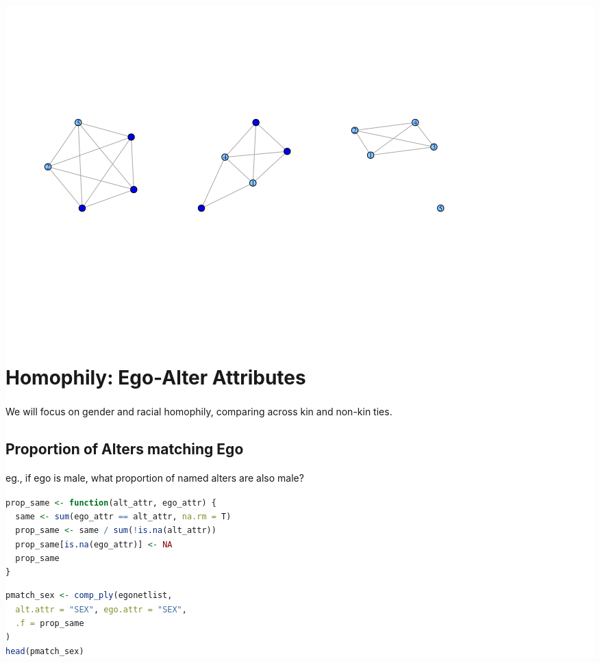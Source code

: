 ![](6-EgoNetworkData_files/figure-commonmark/plot-color-gender-1-1.png)

# Homophily: Ego-Alter Attributes

We will focus on gender and racial homophily, comparing across kin and
non-kin ties.

## Proportion of Alters matching Ego

eg., if ego is male, what proportion of named alters are also male?

``` r
prop_same <- function(alt_attr, ego_attr) {
  same <- sum(ego_attr == alt_attr, na.rm = T)
  prop_same <- same / sum(!is.na(alt_attr))
  prop_same[is.na(ego_attr)] <- NA
  prop_same
}
```

``` r
pmatch_sex <- comp_ply(egonetlist,
  alt.attr = "SEX", ego.attr = "SEX",
  .f = prop_same
)
head(pmatch_sex)
```

